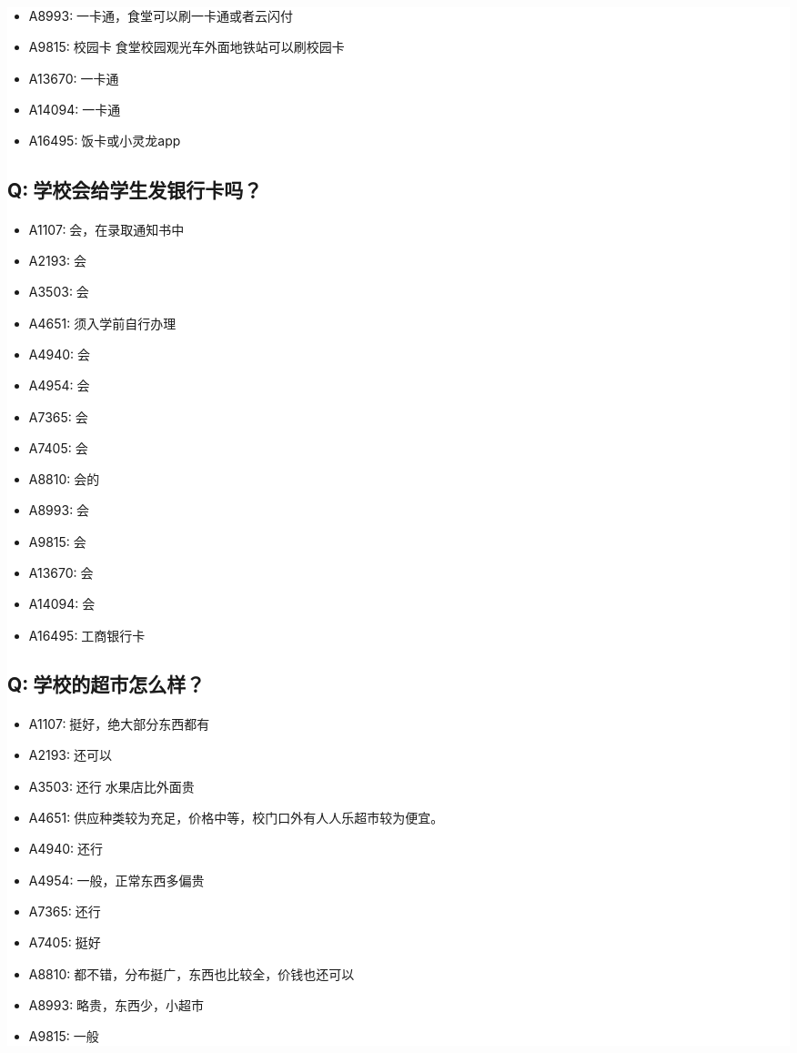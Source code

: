 - A8993: 一卡通，食堂可以刷一卡通或者云闪付

- A9815: 校园卡 食堂校园观光车外面地铁站可以刷校园卡

- A13670: 一卡通

- A14094: 一卡通

- A16495: 饭卡或小灵龙app

## Q: 学校会给学生发银行卡吗？

- A1107: 会，在录取通知书中

- A2193: 会

- A3503: 会

- A4651: 须入学前自行办理

- A4940: 会

- A4954: 会

- A7365: 会

- A7405: 会

- A8810: 会的

- A8993: 会

- A9815: 会

- A13670: 会

- A14094: 会

- A16495: 工商银行卡

## Q: 学校的超市怎么样？

- A1107: 挺好，绝大部分东西都有

- A2193: 还可以

- A3503: 还行 水果店比外面贵

- A4651: 供应种类较为充足，价格中等，校门口外有人人乐超市较为便宜。

- A4940: 还行

- A4954: 一般，正常东西多偏贵

- A7365: 还行

- A7405: 挺好

- A8810: 都不错，分布挺广，东西也比较全，价钱也还可以

- A8993: 略贵，东西少，小超市

- A9815: 一般
